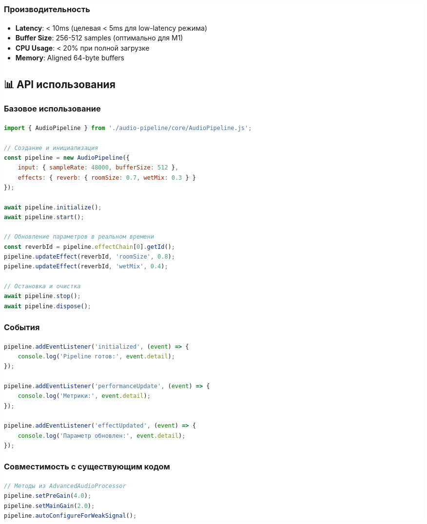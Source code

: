 ### Производительность
- **Latency**: < 10ms (целевая < 5ms для low-latency режима)
- **Buffer Size**: 256-512 samples (оптимально для M1)
- **CPU Usage**: < 20% при полной загрузке
- **Memory**: Aligned 64-byte buffers

## 📊 API использования

### Базовое использование

```javascript
import { AudioPipeline } from './audio-pipeline/core/AudioPipeline.js';

// Создание и инициализация
const pipeline = new AudioPipeline({
    input: { sampleRate: 48000, bufferSize: 512 },
    effects: { reverb: { roomSize: 0.7, wetMix: 0.3 } }
});

await pipeline.initialize();
await pipeline.start();

// Обновление параметров в реальном времени
const reverbId = pipeline.effectChain[0].getId();
pipeline.updateEffect(reverbId, 'roomSize', 0.8);
pipeline.updateEffect(reverbId, 'wetMix', 0.4);

// Остановка и очистка
await pipeline.stop();
await pipeline.dispose();
```

### События

```javascript
pipeline.addEventListener('initialized', (event) => {
    console.log('Pipeline готов:', event.detail);
});

pipeline.addEventListener('performanceUpdate', (event) => {
    console.log('Метрики:', event.detail);
});

pipeline.addEventListener('effectUpdated', (event) => {
    console.log('Параметр обновлен:', event.detail);
});
```

### Совместимость с существующим кодом

```javascript
// Методы из AdvancedAudioProcessor
pipeline.setPreGain(4.0);
pipeline.setMainGain(2.0);
pipeline.autoConfigureForWeakSignal();
```
